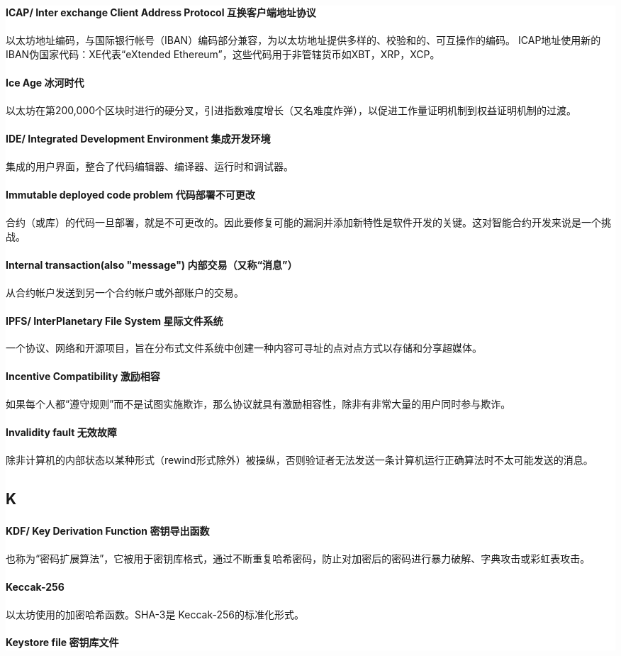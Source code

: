 #### ICAP/ Inter exchange Client Address Protocol 互换客户端地址协议

以太坊地址编码，与国际银行帐号（IBAN）编码部分兼容，为以太坊地址提供多样的、校验和的、可互操作的编码。 ICAP地址使用新的IBAN伪国家代码：XE代表“eXtended Ethereum”，这些代码用于非管辖货币如XBT，XRP，XCP。

#### 

#### Ice Age 冰河时代

以太坊在第200,000个区块时进行的硬分叉，引进指数难度增长（又名难度炸弹），以促进工作量证明机制到权益证明机制的过渡。



#### IDE/ Integrated Development Environment 集成开发环境

集成的用户界面，整合了代码编辑器、编译器、运行时和调试器。



#### Immutable deployed code problem 代码部署不可更改

合约（或库）的代码一旦部署，就是不可更改的。因此要修复可能的漏洞并添加新特性是软件开发的关键。这对智能合约开发来说是一个挑战。



#### Internal transaction\(also "message"\)  内部交易（又称“消息”）

从合约帐户发送到另一个合约帐户或外部账户的交易。



#### IPFS/ InterPlanetary File System 星际文件系统

一个协议、网络和开源项目，旨在分布式文件系统中创建一种内容可寻址的点对点方式以存储和分享超媒体。



#### Incentive Compatibility 激励相容 

如果每个人都“遵守规则”而不是试图实施欺诈，那么协议就具有激励相容性，除非有非常大量的用户同时参与欺诈。



#### Invalidity fault 无效故障

除非计算机的内部状态以某种形式（rewind形式除外）被操纵，否则验证者无法发送一条计算机运行正确算法时不太可能发送的消息。



## K

#### KDF/ Key Derivation Function 密钥导出函数

也称为“密码扩展算法”，它被用于密钥库格式，通过不断重复哈希密码，防止对加密后的密码进行暴力破解、字典攻击或彩虹表攻击。



#### Keccak-256

以太坊使用的加密哈希函数。SHA-3是 Keccak-256的标准化形式。



#### Keystore file 密钥库文件
